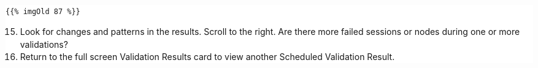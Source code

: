     {{% imgOld 87 %}}

15. Look for changes and patterns in the results. Scroll to the right.
    Are there more failed sessions or nodes during one or more
    validations?
16. Return to the full screen Validation Results card to view another
    Scheduled Validation Result.

<article id="html-search-results" class="ht-content" style="display: none;">

</article>

<footer id="ht-footer">

</footer>
